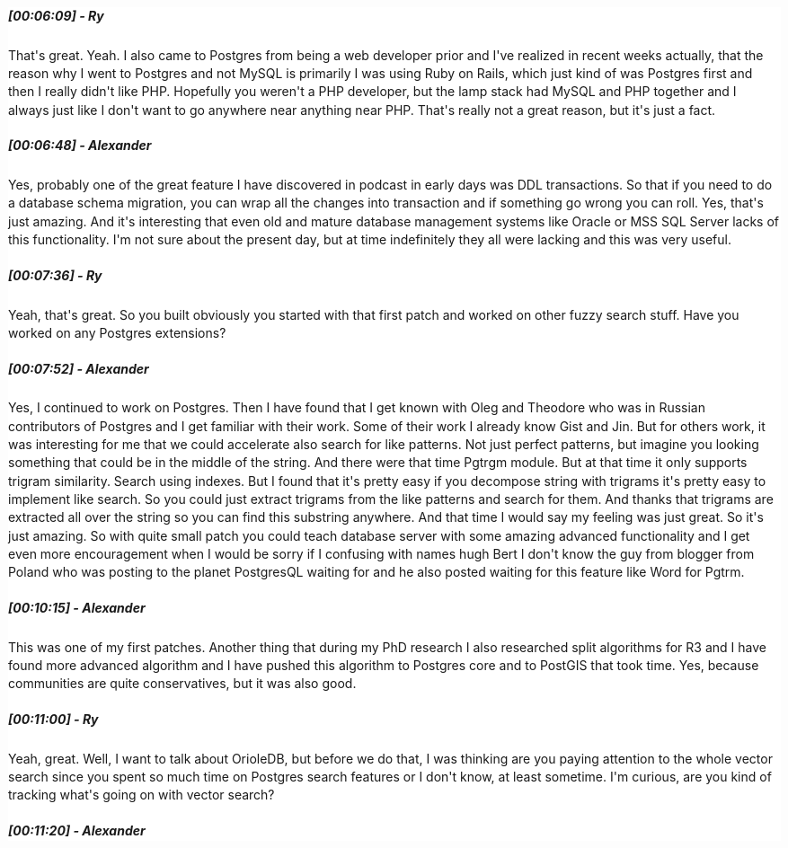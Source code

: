 ##### _[00:06:09] - Ry_

That's great. Yeah. I also came to Postgres from being a web developer prior and I've realized in recent weeks actually, that the reason why I went to Postgres and not MySQL is primarily I was using Ruby on Rails, which just kind of was Postgres first and then I really didn't like PHP. Hopefully you weren't a PHP developer, but the lamp stack had MySQL and PHP together and I always just like I don't want to go anywhere near anything near PHP. That's really not a great reason, but it's just a fact.

##### _[00:06:48] - Alexander_

Yes, probably one of the great feature I have discovered in podcast in early days was DDL transactions. So that if you need to do a database schema migration, you can wrap all the changes into transaction and if something go wrong you can roll. Yes, that's just amazing. And it's interesting that even old and mature database management systems like Oracle or MSS SQL Server lacks of this functionality. I'm not sure about the present day, but at time indefinitely they all were lacking and this was very useful.

##### _[00:07:36] - Ry_

Yeah, that's great. So you built obviously you started with that first patch and worked on other fuzzy search stuff. Have you worked on any Postgres extensions?

##### _[00:07:52] - Alexander_

Yes, I continued to work on Postgres. Then I have found that I get known with Oleg and Theodore who was in Russian contributors of Postgres and I get familiar with their work. Some of their work I already know Gist and Jin. But for others work, it was interesting for me that we could accelerate also search for like patterns. Not just perfect patterns, but imagine you looking something that could be in the middle of the string. And there were that time Pgtrgm module. But at that time it only supports trigram similarity. Search using indexes. But I found that it's pretty easy if you decompose string with trigrams it's pretty easy to implement like search. So you could just extract trigrams from the like patterns and search for them. And thanks that trigrams are extracted all over the string so you can find this substring anywhere. And that time I would say my feeling was just great. So it's just amazing. So with quite small patch you could teach database server with some amazing advanced functionality and I get even more encouragement when I would be sorry if I confusing with names hugh Bert I don't know the guy from blogger from Poland who was posting to the planet PostgresQL waiting for and he also posted waiting for this feature like Word for Pgtrm.

##### _[00:10:15] - Alexander_

This was one of my first patches. Another thing that during my PhD research I also researched split algorithms for R3 and I have found more advanced algorithm and I have pushed this algorithm to Postgres core and to PostGIS that took time. Yes, because communities are quite conservatives, but it was also good.

##### _[00:11:00] - Ry_

Yeah, great. Well, I want to talk about OrioleDB, but before we do that, I was thinking are you paying attention to the whole vector search since you spent so much time on Postgres search features or I don't know, at least sometime. I'm curious, are you kind of tracking what's going on with vector search?

##### _[00:11:20] - Alexander_
